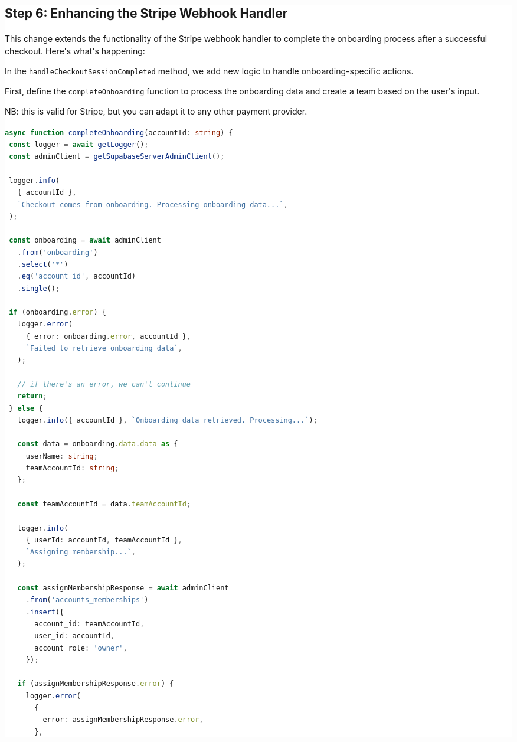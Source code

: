 ## Step 6: Enhancing the Stripe Webhook Handler

This change extends the functionality of the Stripe webhook handler to complete the onboarding process after a successful checkout. Here's what's happening:

In the `handleCheckoutSessionCompleted` method, we add new logic to handle onboarding-specific actions.

First, define the `completeOnboarding` function to process the onboarding data and create a team based on the user's input.

NB: this is valid for Stripe, but you can adapt it to any other payment provider.

 ```typescript {% title="packages/billing/stripe/src/services/stripe-webhook-handler.service.ts" %}
async function completeOnboarding(accountId: string) {
  const logger = await getLogger();
  const adminClient = getSupabaseServerAdminClient();

  logger.info(
    { accountId },
    `Checkout comes from onboarding. Processing onboarding data...`,
  );

  const onboarding = await adminClient
    .from('onboarding')
    .select('*')
    .eq('account_id', accountId)
    .single();

  if (onboarding.error) {
    logger.error(
      { error: onboarding.error, accountId },
      `Failed to retrieve onboarding data`,
    );

    // if there's an error, we can't continue
    return;
  } else {
    logger.info({ accountId }, `Onboarding data retrieved. Processing...`);

    const data = onboarding.data.data as {
      userName: string;
      teamAccountId: string;
    };

    const teamAccountId = data.teamAccountId;

    logger.info(
      { userId: accountId, teamAccountId },
      `Assigning membership...`,
    );

    const assignMembershipResponse = await adminClient
      .from('accounts_memberships')
      .insert({
        account_id: teamAccountId,
        user_id: accountId,
        account_role: 'owner',
      });

    if (assignMembershipResponse.error) {
      logger.error(
        {
          error: assignMembershipResponse.error,
        },
 ```